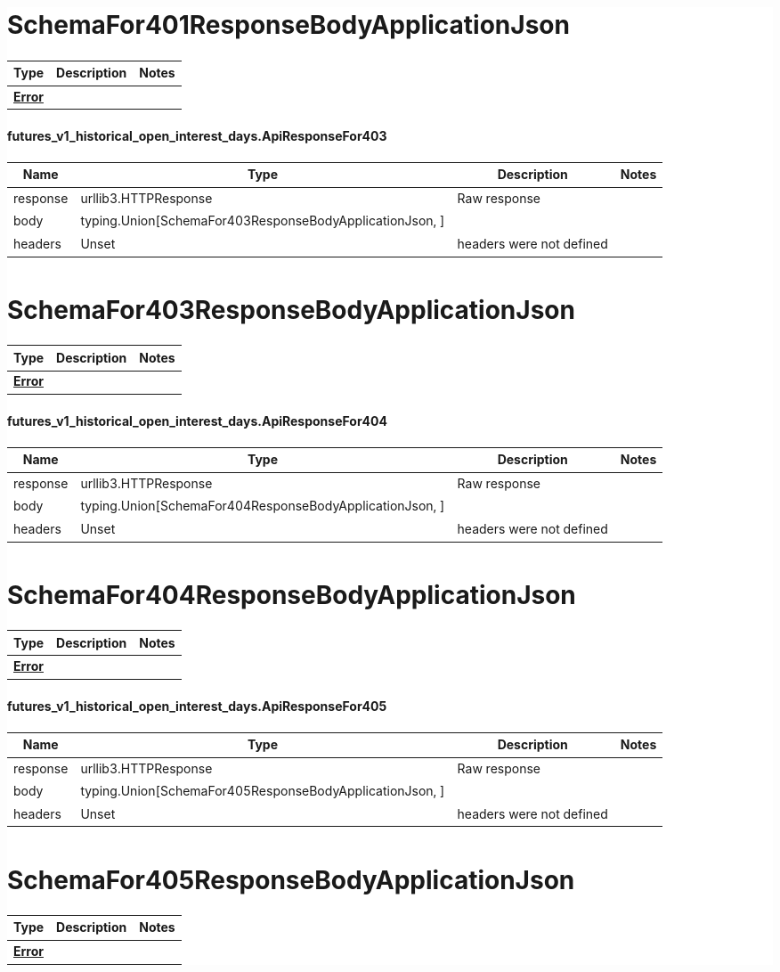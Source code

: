 # SchemaFor401ResponseBodyApplicationJson
Type | Description  | Notes
------------- | ------------- | -------------
[**Error**](../../models/Error.md) |  | 


#### futures_v1_historical_open_interest_days.ApiResponseFor403
Name | Type | Description  | Notes
------------- | ------------- | ------------- | -------------
response | urllib3.HTTPResponse | Raw response |
body | typing.Union[SchemaFor403ResponseBodyApplicationJson, ] |  |
headers | Unset | headers were not defined |

# SchemaFor403ResponseBodyApplicationJson
Type | Description  | Notes
------------- | ------------- | -------------
[**Error**](../../models/Error.md) |  | 


#### futures_v1_historical_open_interest_days.ApiResponseFor404
Name | Type | Description  | Notes
------------- | ------------- | ------------- | -------------
response | urllib3.HTTPResponse | Raw response |
body | typing.Union[SchemaFor404ResponseBodyApplicationJson, ] |  |
headers | Unset | headers were not defined |

# SchemaFor404ResponseBodyApplicationJson
Type | Description  | Notes
------------- | ------------- | -------------
[**Error**](../../models/Error.md) |  | 


#### futures_v1_historical_open_interest_days.ApiResponseFor405
Name | Type | Description  | Notes
------------- | ------------- | ------------- | -------------
response | urllib3.HTTPResponse | Raw response |
body | typing.Union[SchemaFor405ResponseBodyApplicationJson, ] |  |
headers | Unset | headers were not defined |

# SchemaFor405ResponseBodyApplicationJson
Type | Description  | Notes
------------- | ------------- | -------------
[**Error**](../../models/Error.md) |  | 

